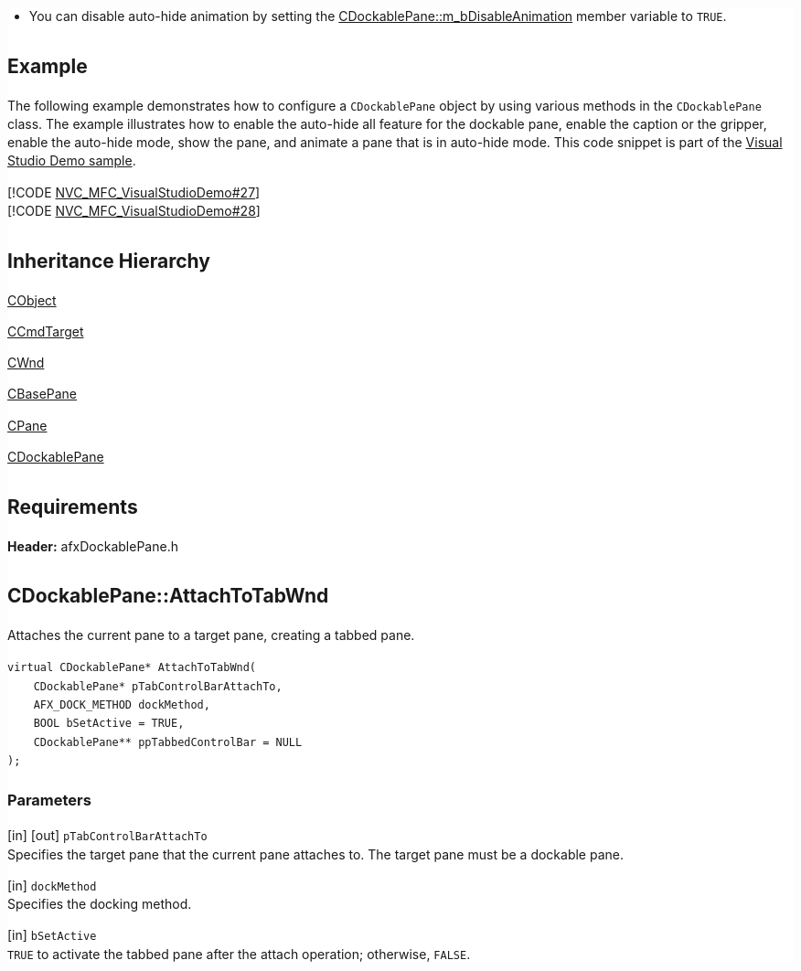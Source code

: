 -   You can disable auto-hide animation by setting the [CDockablePane::m_bDisableAnimation](#cdockablepane__m_bdisableanimation) member variable to `TRUE`.  
  
## Example  
 The following example demonstrates how to configure a `CDockablePane` object by using various methods in the `CDockablePane` class. The example illustrates how to enable the auto-hide all feature for the dockable pane, enable the caption or the gripper, enable the auto-hide mode, show the pane, and animate a pane that is in auto-hide mode. This code snippet is part of the [Visual Studio Demo sample](../vs140/Visual-C---Samples.md).  
  
 [!CODE [NVC_MFC_VisualStudioDemo#27](../CodeSnippet/VS_Snippets_Misc/NVC_MFC_VisualStudioDemo#27)]  
[!CODE [NVC_MFC_VisualStudioDemo#28](../CodeSnippet/VS_Snippets_Misc/NVC_MFC_VisualStudioDemo#28)]  
  
## Inheritance Hierarchy  
 [CObject](../vs140/CObject-Class.md)  
  
 [CCmdTarget](../vs140/CCmdTarget-Class.md)  
  
 [CWnd](../vs140/CWnd-Class.md)  
  
 [CBasePane](../vs140/CBasePane-Class.md)  
  
 [CPane](../vs140/CPane-Class.md)  
  
 [CDockablePane](../vs140/CDockablePane-Class.md)  
  
## Requirements  
 **Header:** afxDockablePane.h  
  
##  <a name="cdockablepane__attachtotabwnd"></a>  CDockablePane::AttachToTabWnd  
 Attaches the current pane to a target pane, creating a tabbed pane.  
  
```  
virtual CDockablePane* AttachToTabWnd(   
    CDockablePane* pTabControlBarAttachTo,  
    AFX_DOCK_METHOD dockMethod,  
    BOOL bSetActive = TRUE,  
    CDockablePane** ppTabbedControlBar = NULL  
);   
```  
  
### Parameters  
 [in] [out] `pTabControlBarAttachTo`  
 Specifies the target pane that the current pane attaches to. The target pane must be a dockable pane.  
  
 [in] `dockMethod`  
 Specifies the docking method.  
  
 [in] `bSetActive`  
 `TRUE` to activate the tabbed pane after the attach operation; otherwise, `FALSE`.  
  